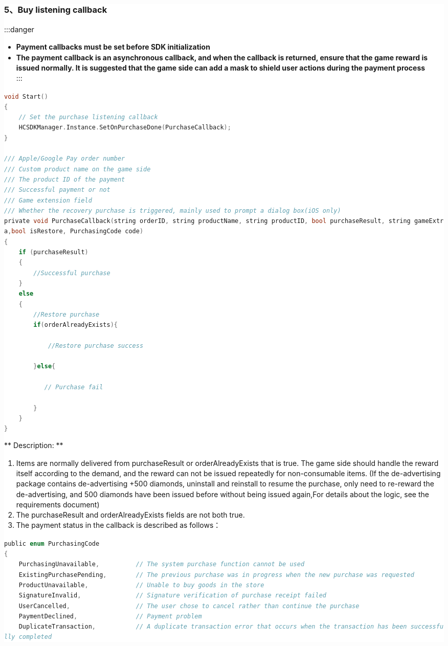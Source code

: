 ### 5、Buy listening callback
:::danger
 - **Payment callbacks must be set before SDK initialization**
 - **The payment callback is an asynchronous callback, and when the callback is returned, ensure that the game reward is issued normally. It is suggested that the game side can add a mask to shield user actions during the payment process**   
:::

```c
void Start()
{
    // Set the purchase listening callback
    HCSDKManager.Instance.SetOnPurchaseDone(PurchaseCallback);
}

/// Apple/Google Pay order number
/// Custom product name on the game side
/// The product ID of the payment
/// Successful payment or not
/// Game extension field
/// Whether the recovery purchase is triggered, mainly used to prompt a dialog box(iOS only)
private void PurchaseCallback(string orderID, string productName, string productID, bool purchaseResult, string gameExtra,bool isRestore, PurchasingCode code)
{
    if (purchaseResult)
    {
        //Successful purchase
    }
    else
    {
        //Restore purchase
        if(orderAlreadyExists){
        
            //Restore purchase success
        
        }else{
        
           // Purchase fail
        
        }
    }
}
```
** Description: ** <br/>
1. Items are normally delivered from purchaseResult or orderAlreadyExists that is true. The game side should handle the reward itself according to the demand, and the reward can not be issued repeatedly for non-consumable items. (If the de-advertising package contains de-advertising +500 diamonds, uninstall and reinstall to resume the purchase, only need to re-reward the de-advertising, and 500 diamonds have been issued before without being issued again,For details about the logic, see the requirements document)<br/>
2. The purchaseResult and orderAlreadyExists fields are not both true. <br/>
3. The payment status in the callback is described as follows：
```c
public enum PurchasingCode
{
    PurchasingUnavailable,          // The system purchase function cannot be used
    ExistingPurchasePending,        // The previous purchase was in progress when the new purchase was requested
    ProductUnavailable,             // Unable to buy goods in the store
    SignatureInvalid,               // Signature verification of purchase receipt failed
    UserCancelled,                  // The user chose to cancel rather than continue the purchase
    PaymentDeclined,                // Payment problem
    DuplicateTransaction,           // A duplicate transaction error that occurs when the transaction has been successfully completed
```